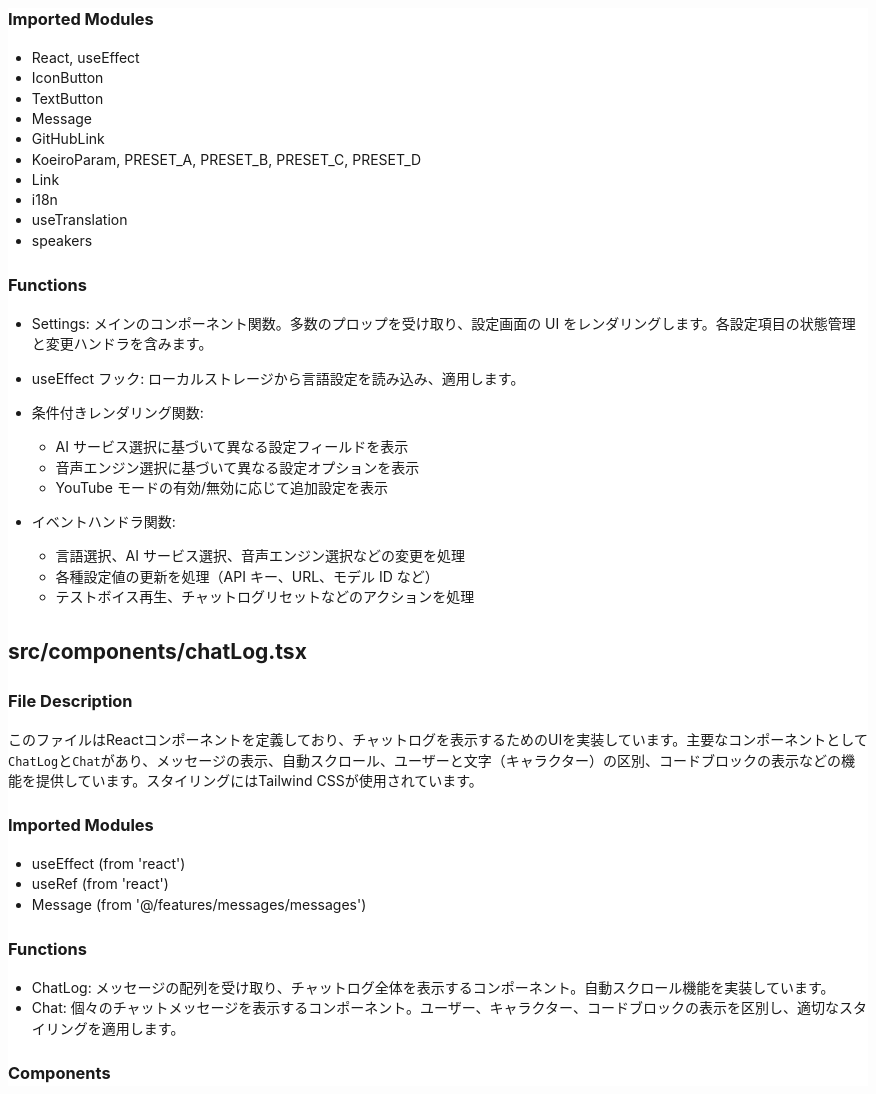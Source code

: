 ### Imported Modules

- React, useEffect
- IconButton
- TextButton
- Message
- GitHubLink
- KoeiroParam, PRESET_A, PRESET_B, PRESET_C, PRESET_D
- Link
- i18n
- useTranslation
- speakers

### Functions

- Settings: メインのコンポーネント関数。多数のプロップを受け取り、設定画面の UI をレンダリングします。各設定項目の状態管理と変更ハンドラを含みます。

- useEffect フック: ローカルストレージから言語設定を読み込み、適用します。

- 条件付きレンダリング関数:

  - AI サービス選択に基づいて異なる設定フィールドを表示
  - 音声エンジン選択に基づいて異なる設定オプションを表示
  - YouTube モードの有効/無効に応じて追加設定を表示

- イベントハンドラ関数:
  - 言語選択、AI サービス選択、音声エンジン選択などの変更を処理
  - 各種設定値の更新を処理（API キー、URL、モデル ID など）
  - テストボイス再生、チャットログリセットなどのアクションを処理

</answer>

## src/components/chatLog.tsx

<answer>

### File Description

このファイルはReactコンポーネントを定義しており、チャットログを表示するためのUIを実装しています。主要なコンポーネントとして`ChatLog`と`Chat`があり、メッセージの表示、自動スクロール、ユーザーと文字（キャラクター）の区別、コードブロックの表示などの機能を提供しています。スタイリングにはTailwind CSSが使用されています。

### Imported Modules

- useEffect (from 'react')
- useRef (from 'react')
- Message (from '@/features/messages/messages')

### Functions

- ChatLog: メッセージの配列を受け取り、チャットログ全体を表示するコンポーネント。自動スクロール機能を実装しています。
- Chat: 個々のチャットメッセージを表示するコンポーネント。ユーザー、キャラクター、コードブロックの表示を区別し、適切なスタイリングを適用します。

### Components
